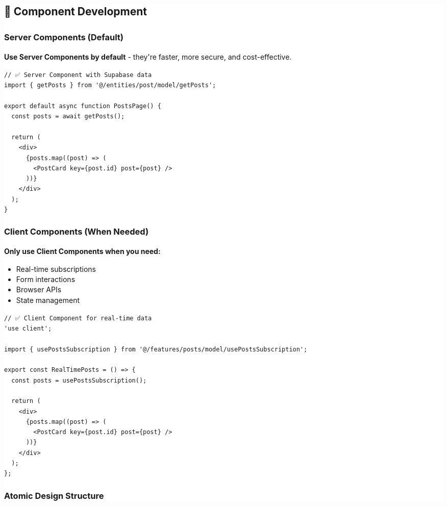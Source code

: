 
## 🧩 Component Development

### Server Components (Default)

**Use Server Components by default** - they're faster, more secure, and cost-effective.

```tsx
// ✅ Server Component with Supabase data
import { getPosts } from '@/entities/post/model/getPosts';

export default async function PostsPage() {
  const posts = await getPosts();
  
  return (
    <div>
      {posts.map((post) => (
        <PostCard key={post.id} post={post} />
      ))}
    </div>
  );
}
```

### Client Components (When Needed)

**Only use Client Components when you need:**
- Real-time subscriptions
- Form interactions
- Browser APIs
- State management

```tsx
// ✅ Client Component for real-time data
'use client';

import { usePostsSubscription } from '@/features/posts/model/usePostsSubscription';

export const RealTimePosts = () => {
  const posts = usePostsSubscription();
  
  return (
    <div>
      {posts.map((post) => (
        <PostCard key={post.id} post={post} />
      ))}
    </div>
  );
};
```

### Atomic Design Structure
